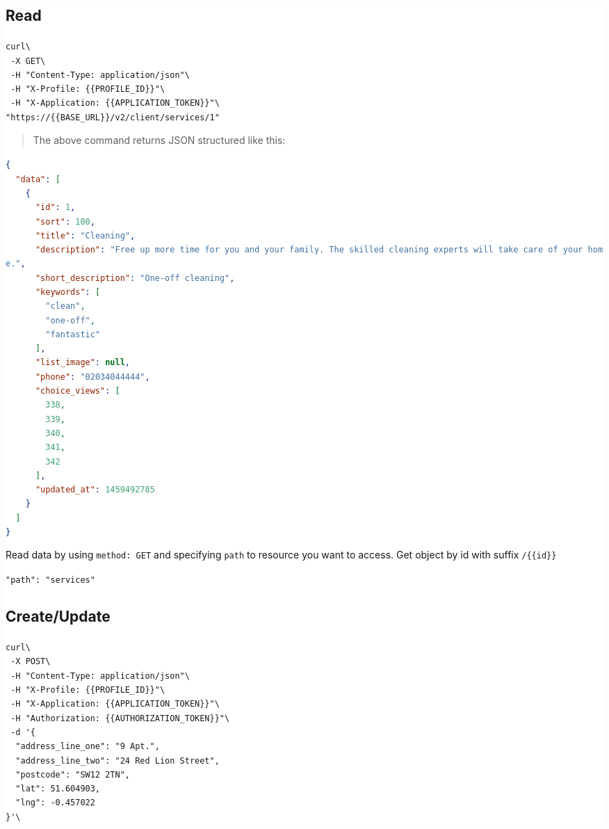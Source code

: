 
## Read

```shell
curl\
 -X GET\
 -H "Content-Type: application/json"\
 -H "X-Profile: {{PROFILE_ID}}"\
 -H "X-Application: {{APPLICATION_TOKEN}}"\
"https://{{BASE_URL}}/v2/client/services/1"
```

> The above command returns JSON structured like this:

```json
{
  "data": [
    {
      "id": 1,
      "sort": 100,
      "title": "Cleaning",
      "description": "Free up more time for you and your family. The skilled cleaning experts will take care of your home.",
      "short_description": "One-off cleaning",
      "keywords": [
        "clean",
        "one-off",
        "fantastic"
      ],
      "list_image": null,
      "phone": "02034044444",
      "choice_views": [
        338,
        339,
        340,
        341,
        342
      ],
      "updated_at": 1459492785
    }
  ]
}
```

Read data by using `method: GET` and specifying `path` to resource you want to access. Get object by id with suffix `/{{id}}`

`"path": "services"`


## Create/Update

```shell
curl\
 -X POST\
 -H "Content-Type: application/json"\
 -H "X-Profile: {{PROFILE_ID}}"\
 -H "X-Application: {{APPLICATION_TOKEN}}"\
 -H "Authorization: {{AUTHORIZATION_TOKEN}}"\
 -d '{
  "address_line_one": "9 Apt.",
  "address_line_two": "24 Red Lion Street",
  "postcode": "SW12 2TN",
  "lat": 51.604903,
  "lng": -0.457022
}'\
```